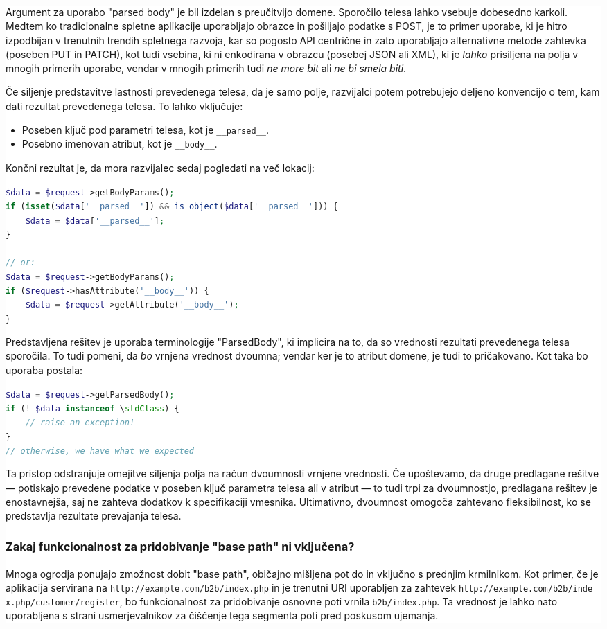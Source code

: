 Argument za uporabo "parsed body" je bil izdelan s preučitvijo domene. Sporočilo
telesa lahko vsebuje dobesedno karkoli. Medtem ko tradicionalne spletne aplikacije uporabljajo
obrazce in pošiljajo podatke s POST, je to primer uporabe, ki je hitro
izpodbijan v trenutnih trendih spletnega razvoja, kar so pogosto API centrične in
zato uporabljajo alternativne metode zahtevka (poseben PUT in PATCH), kot tudi
vsebina, ki ni enkodirana v obrazcu (posebej JSON ali XML), ki je _lahko_ prisiljena na polja
v mnogih primerih uporabe, vendar v mnogih primerih tudi _ne more bit_ ali _ne bi smela biti_.

Če siljenje predstavitve lastnosti prevedenega telesa, da je samo polje,
razvijalci potem potrebujejo deljeno konvencijo o tem, kam dati rezultat
prevedenega telesa. To lahko vključuje:

- Poseben ključ pod parametri telesa, kot je `__parsed__`.
- Posebno imenovan atribut, kot je `__body__`.

Končni rezultat je, da mora razvijalec sedaj pogledati na več lokacij:

```php
$data = $request->getBodyParams();
if (isset($data['__parsed__']) && is_object($data['__parsed__'])) {
    $data = $data['__parsed__'];
}

// or:
$data = $request->getBodyParams();
if ($request->hasAttribute('__body__')) {
    $data = $request->getAttribute('__body__');
}
```

Predstavljena rešitev je uporaba terminologije "ParsedBody", ki implicira na to,
da so vrednosti rezultati prevedenega telesa sporočila. To tudi pomeni, da
_bo_ vrnjena vrednost dvoumna; vendar ker je to atribut
domene, je tudi to pričakovano. Kot taka bo uporaba postala:

```php
$data = $request->getParsedBody();
if (! $data instanceof \stdClass) {
    // raise an exception!
}
// otherwise, we have what we expected
```

Ta pristop odstranjuje omejitve siljenja polja na račun
dvoumnosti vrnjene vrednosti. Če upoštevamo, da druge predlagane rešitve —
potiskajo prevedene podatke v poseben ključ parametra telesa ali v atribut —
to tudi trpi za dvoumnostjo, predlagana rešitev je enostavnejša, saj ne
zahteva dodatkov k specifikaciji vmesnika. Ultimativno, dvoumnost
omogoča zahtevano fleksibilnost, ko se predstavlja rezultate prevajanja
telesa.

### Zakaj funkcionalnost za pridobivanje "base path" ni vključena?

Mnoga ogrodja ponujajo zmožnost dobit "base path", običajno mišljena
pot do in vključno s prednjim krmilnikom. Kot primer, če je
aplikacija servirana na `http://example.com/b2b/index.php` in je trenutni URI
uporabljen za zahtevek `http://example.com/b2b/index.php/customer/register`, bo
funkcionalnost za pridobivanje osnovne poti vrnila `b2b/index.php`. Ta vrednost
je lahko nato uporabljena s strani usmerjevalnikov za čiščenje tega segmenta poti pred poskusom
ujemanja.


[1]: https://datatracker.ietf.org/doc/html/rfc7230#section-3.2